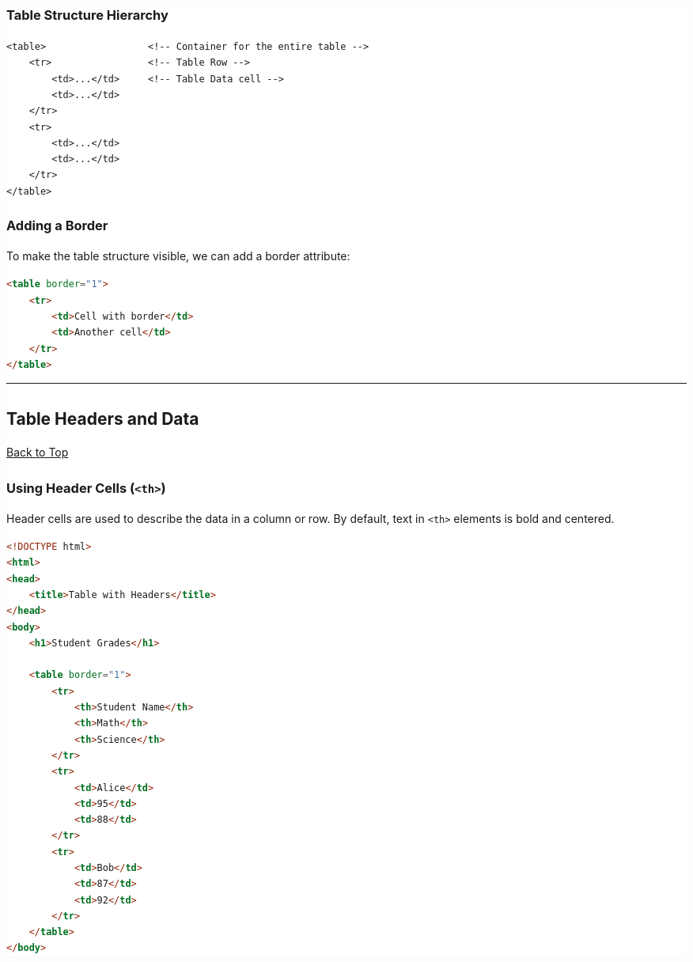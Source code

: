 ### Table Structure Hierarchy

```
<table>                  <!-- Container for the entire table -->
    <tr>                 <!-- Table Row -->
        <td>...</td>     <!-- Table Data cell -->
        <td>...</td>
    </tr>
    <tr>
        <td>...</td>
        <td>...</td>
    </tr>
</table>
```

### Adding a Border

To make the table structure visible, we can add a border attribute:

```html
<table border="1">
    <tr>
        <td>Cell with border</td>
        <td>Another cell</td>
    </tr>
</table>
```

---

## Table Headers and Data
[Back to Top](#table-of-contents)

### Using Header Cells (`<th>`)

Header cells are used to describe the data in a column or row. By default, text in `<th>` elements is bold and centered.

```html
<!DOCTYPE html>
<html>
<head>
    <title>Table with Headers</title>
</head>
<body>
    <h1>Student Grades</h1>
    
    <table border="1">
        <tr>
            <th>Student Name</th>
            <th>Math</th>
            <th>Science</th>
        </tr>
        <tr>
            <td>Alice</td>
            <td>95</td>
            <td>88</td>
        </tr>
        <tr>
            <td>Bob</td>
            <td>87</td>
            <td>92</td>
        </tr>
    </table>
</body>
```
